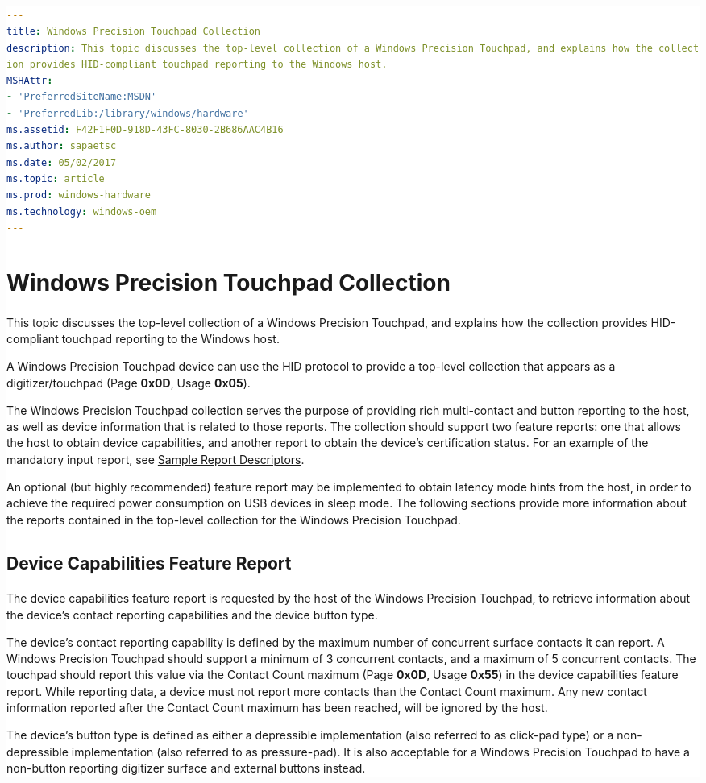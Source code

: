 ```yaml
---
title: Windows Precision Touchpad Collection
description: This topic discusses the top-level collection of a Windows Precision Touchpad, and explains how the collection provides HID-compliant touchpad reporting to the Windows host.
MSHAttr:
- 'PreferredSiteName:MSDN'
- 'PreferredLib:/library/windows/hardware'
ms.assetid: F42F1F0D-918D-43FC-8030-2B686AAC4B16
ms.author: sapaetsc
ms.date: 05/02/2017
ms.topic: article
ms.prod: windows-hardware
ms.technology: windows-oem
---
```


# Windows Precision Touchpad Collection


This topic discusses the top-level collection of a Windows Precision Touchpad, and explains how the collection provides HID-compliant touchpad reporting to the Windows host.

A Windows Precision Touchpad device can use the HID protocol to provide a top-level collection that appears as a digitizer/touchpad (Page **0x0D**, Usage **0x05**).

The Windows Precision Touchpad collection serves the purpose of providing rich multi-contact and button reporting to the host, as well as device information that is related to those reports. The collection should support two feature reports: one that allows the host to obtain device capabilities, and another report to obtain the device’s certification status. For an example of the mandatory input report, see [Sample Report Descriptors](touchpad-sample-report-descriptors.md).

An optional (but highly recommended) feature report may be implemented to obtain latency mode hints from the host, in order to achieve the required power consumption on USB devices in sleep mode. The following sections provide more information about the reports contained in the top-level collection for the Windows Precision Touchpad.

## Device Capabilities Feature Report


The device capabilities feature report is requested by the host of the Windows Precision Touchpad, to retrieve information about the device’s contact reporting capabilities and the device button type.

The device’s contact reporting capability is defined by the maximum number of concurrent surface contacts it can report. A Windows Precision Touchpad should support a minimum of 3 concurrent contacts, and a maximum of 5 concurrent contacts. The touchpad should report this value via the Contact Count maximum (Page **0x0D**, Usage **0x55**) in the device capabilities feature report. While reporting data, a device must not report more contacts than the Contact Count maximum. Any new contact information reported after the Contact Count maximum has been reached, will be ignored by the host.

The device’s button type is defined as either a depressible implementation (also referred to as click-pad type) or a non-depressible implementation (also referred to as pressure-pad). It is also acceptable for a Windows Precision Touchpad to have a non-button reporting digitizer surface and external buttons instead.

